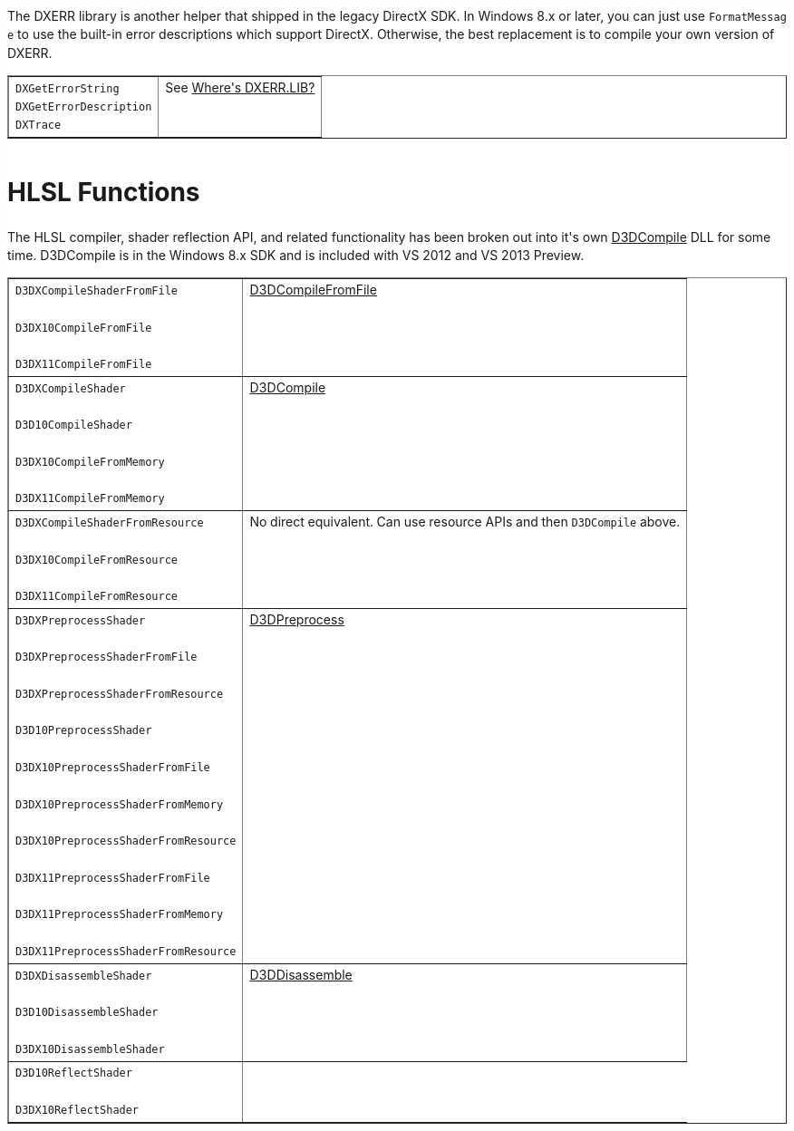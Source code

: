The DXERR library is another helper that shipped in the legacy DirectX SDK. In Windows 8.x or later, you can just use <code>FormatMessage</code> to use the built-in error descriptions which support DirectX. Otherwise, the best replacement is to compile your own version of DXERR.

<table border="1">
<tbody>
<tr>
<td><code>DXGetErrorString<br />DXGetErrorDescription<br />DXTrace</code></td>
<td>See <a href="https://walbourn.github.io/wheres-dxerr-lib/">Where's DXERR.LIB?</a></td>
</tr>
</tbody>
</table>

<h1>HLSL Functions</h1>

The HLSL compiler, shader reflection API, and related functionality has been broken out into it's own <a href="https://walbourn.github.io/hlsl-fxc-and-d3dcompile/">D3DCompile</a> DLL for some time. D3DCompile is in the Windows 8.x SDK and is included with VS 2012 and VS 2013 Preview.
<table border="1">
<tbody>
<tr>
<td><code>D3DXCompileShaderFromFile<br />
D3DX10CompileFromFile<br />
D3DX11CompileFromFile</code></td>
<td><a href="https://docs.microsoft.com/en-us/windows/desktop/api/d3dcompiler/nf-d3dcompiler-d3dcompilefromfile">D3DCompileFromFile</a></td>
</tr>
<tr>
<td><code>D3DXCompileShader<br />
D3D10CompileShader<br />
D3DX10CompileFromMemory<br />
D3DX11CompileFromMemory</code></td>
<td><a href="https://docs.microsoft.com/en-us/windows/desktop/api/d3dcompiler/nf-d3dcompiler-d3dcompile">D3DCompile</a></td>
</tr>
<tr>
<td><code>D3DXCompileShaderFromResource<br />
D3DX10CompileFromResource<br />
D3DX11CompileFromResource</code></td>
<td>No direct equivalent. Can use resource APIs and then <code>D3DCompile</code> above.</td>
</tr>
<tr>
<td><code>D3DXPreprocessShader<br />
D3DXPreprocessShaderFromFile<br />
D3DXPreprocessShaderFromResource<br />
D3D10PreprocessShader<br />
D3DX10PreprocessShaderFromFile<br />
D3DX10PreprocessShaderFromMemory<br />
D3DX10PreprocessShaderFromResource<br />
D3DX11PreprocessShaderFromFile<br />
D3DX11PreprocessShaderFromMemory<br />
D3DX11PreprocessShaderFromResource</code></td>
<td><a href="https://docs.microsoft.com/en-us/windows/desktop/api/d3dcompiler/nf-d3dcompiler-d3dpreprocess">D3DPreprocess</a></td>
</tr>
<tr>
<td><code>D3DXDisassembleShader<br />
D3D10DisassembleShader<br />
D3DX10DisassembleShader</code></td>
<td><a href="https://docs.microsoft.com/en-us/windows/desktop/api/d3dcompiler/nf-d3dcompiler-d3ddisassemble">D3DDisassemble</a></td>
</tr>
<tr>
<td><code>D3D10ReflectShader<br />
D3DX10ReflectShader</code></td>
